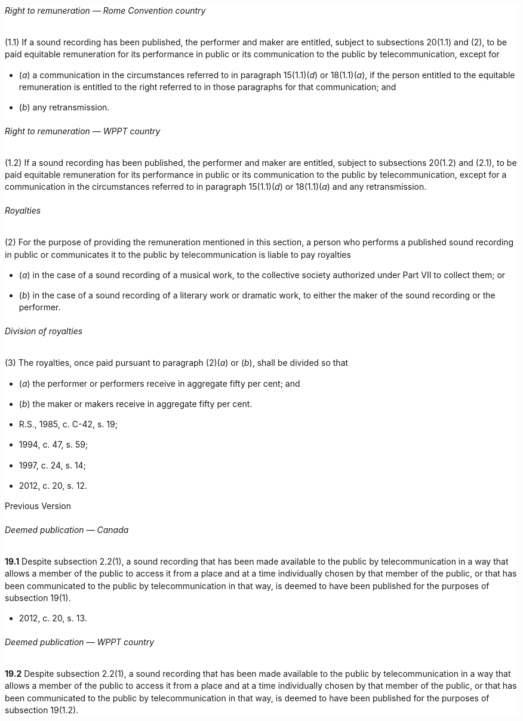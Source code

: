 ###### Right to remuneration — Rome Convention country

(1.1) If a sound recording has been published, the performer and maker are entitled, subject to subsections 20(1.1) and (2), to be paid equitable remuneration for its performance in public or its communication to the public by telecommunication, except for

  * (_a_) a communication in the circumstances referred to in paragraph 15(1.1)(_d_) or 18(1.1)(_a_), if the person entitled to the equitable remuneration is entitled to the right referred to in those paragraphs for that communication; and

  * (_b_) any retransmission.

###### Right to remuneration — WPPT country

(1.2) If a sound recording has been published, the performer and maker are entitled, subject to subsections 20(1.2) and (2.1), to be paid equitable remuneration for its performance in public or its communication to the public by telecommunication, except for a communication in the circumstances referred to in paragraph 15(1.1)(_d_) or 18(1.1)(_a_) and any retransmission.

###### Royalties

(2) For the purpose of providing the remuneration mentioned in this section, a person who performs a published sound recording in public or communicates it to the public by telecommunication is liable to pay royalties

  * (_a_) in the case of a sound recording of a musical work, to the collective society authorized under Part VII to collect them; or

  * (_b_) in the case of a sound recording of a literary work or dramatic work, to either the maker of the sound recording or the performer.

###### Division of royalties

(3) The royalties, once paid pursuant to paragraph (2)(_a_) or (_b_), shall be divided so that

  * (_a_) the performer or performers receive in aggregate fifty per cent; and

  * (_b_) the maker or makers receive in aggregate fifty per cent.

  * R.S., 1985, c. C-42, s. 19;
  * 1994, c. 47, s. 59;
  * 1997, c. 24, s. 14;
  * 2012, c. 20, s. 12.

Previous Version

###### Deemed publication — Canada

**19.1** Despite subsection 2.2(1), a sound recording that has been made available to the public by telecommunication in a way that allows a member of the public to access it from a place and at a time individually chosen by that member of the public, or that has been communicated to the public by telecommunication in that way, is deemed to have been published for the purposes of subsection 19(1).

  * 2012, c. 20, s. 13.

###### Deemed publication — WPPT country

**19.2** Despite subsection 2.2(1), a sound recording that has been made available to the public by telecommunication in a way that allows a member of the public to access it from a place and at a time individually chosen by that member of the public, or that has been communicated to the public by telecommunication in that way, is deemed to have been published for the purposes of subsection 19(1.2).
